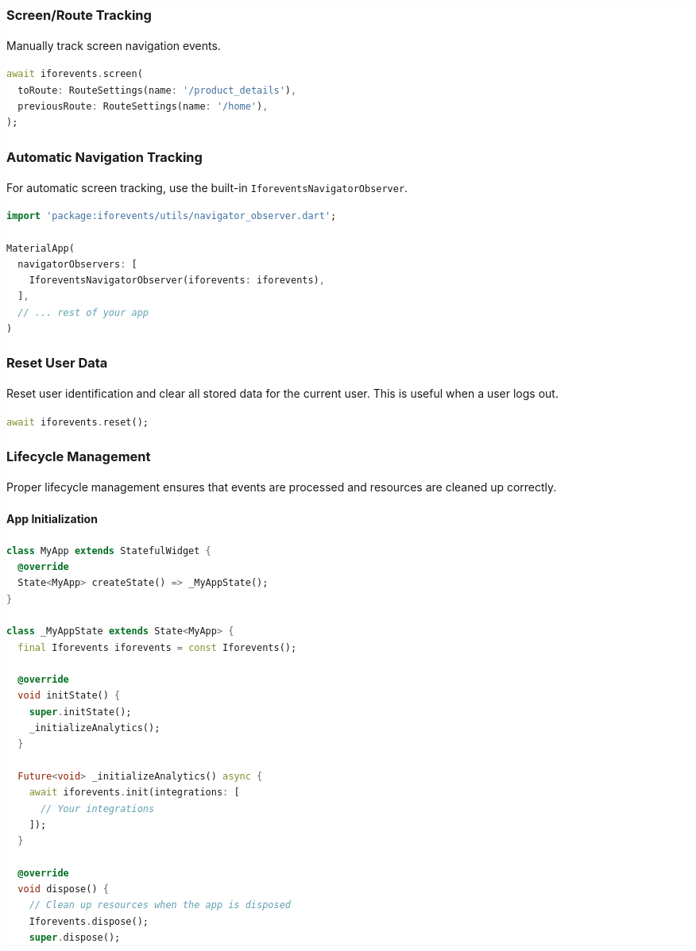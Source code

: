 ### Screen/Route Tracking

Manually track screen navigation events.

```dart
await iforevents.screen(
  toRoute: RouteSettings(name: '/product_details'),
  previousRoute: RouteSettings(name: '/home'),
);
```

### Automatic Navigation Tracking

For automatic screen tracking, use the built-in `IforeventsNavigatorObserver`.

```dart
import 'package:iforevents/utils/navigator_observer.dart';

MaterialApp(
  navigatorObservers: [
    IforeventsNavigatorObserver(iforevents: iforevents),
  ],
  // ... rest of your app
)
```

### Reset User Data

Reset user identification and clear all stored data for the current user. This is useful when a user logs out.

```dart
await iforevents.reset();
```

### Lifecycle Management

Proper lifecycle management ensures that events are processed and resources are cleaned up correctly.

#### App Initialization
```dart
class MyApp extends StatefulWidget {
  @override
  State<MyApp> createState() => _MyAppState();
}

class _MyAppState extends State<MyApp> {
  final Iforevents iforevents = const Iforevents();

  @override
  void initState() {
    super.initState();
    _initializeAnalytics();
  }

  Future<void> _initializeAnalytics() async {
    await iforevents.init(integrations: [
      // Your integrations
    ]);
  }

  @override
  void dispose() {
    // Clean up resources when the app is disposed
    Iforevents.dispose();
    super.dispose();
```